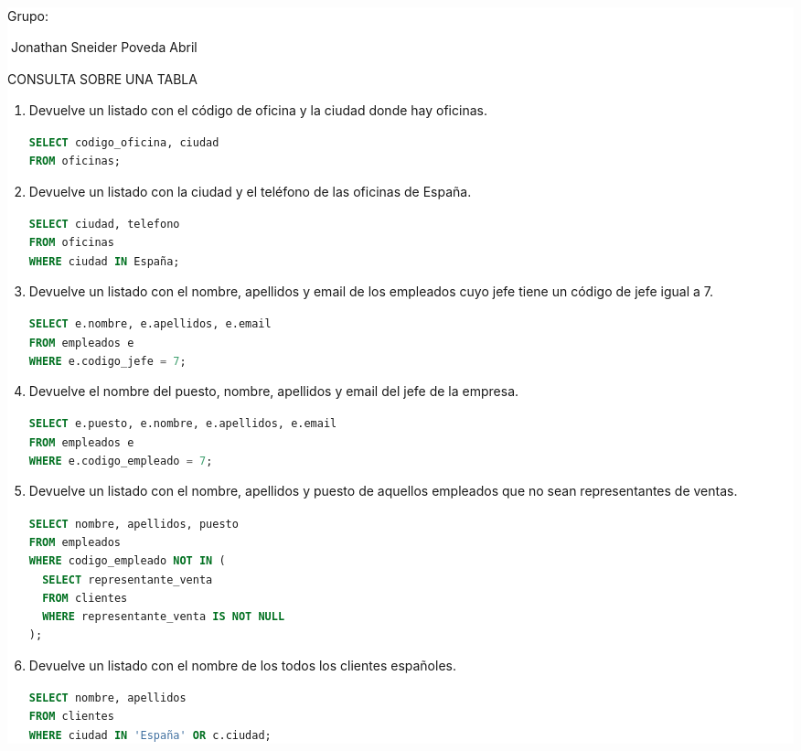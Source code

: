 Grupo:

​	Jonathan Sneider Poveda Abril



CONSULTA SOBRE UNA TABLA 


1. Devuelve un listado con el código de oficina y la ciudad donde hay oficinas.

   ```sql
   SELECT codigo_oficina, ciudad
   FROM oficinas;
   ```

2. Devuelve un listado con la ciudad y el teléfono de las oficinas de España.

   ```sql
   SELECT ciudad, telefono
   FROM oficinas
   WHERE ciudad IN España;
   ```

3. Devuelve un listado con el nombre, apellidos y email de los empleados cuyo
   jefe tiene un código de jefe igual a 7.

   ```sql
   SELECT e.nombre, e.apellidos, e.email
   FROM empleados e
   WHERE e.codigo_jefe = 7;
   ```

4. Devuelve el nombre del puesto, nombre, apellidos y email del jefe de la
   empresa.

   ```sql
   SELECT e.puesto, e.nombre, e.apellidos, e.email
   FROM empleados e
   WHERE e.codigo_empleado = 7;
   ```

5. Devuelve un listado con el nombre, apellidos y puesto de aquellos
   empleados que no sean representantes de ventas.

   ```sql
   SELECT nombre, apellidos, puesto
   FROM empleados
   WHERE codigo_empleado NOT IN (
     SELECT representante_venta
     FROM clientes 
     WHERE representante_venta IS NOT NULL
   );
   ```

6. Devuelve un listado con el nombre de los todos los clientes españoles.

   ```sql
   SELECT nombre, apellidos
   FROM clientes 
   WHERE ciudad IN 'España' OR c.ciudad;
   ```
